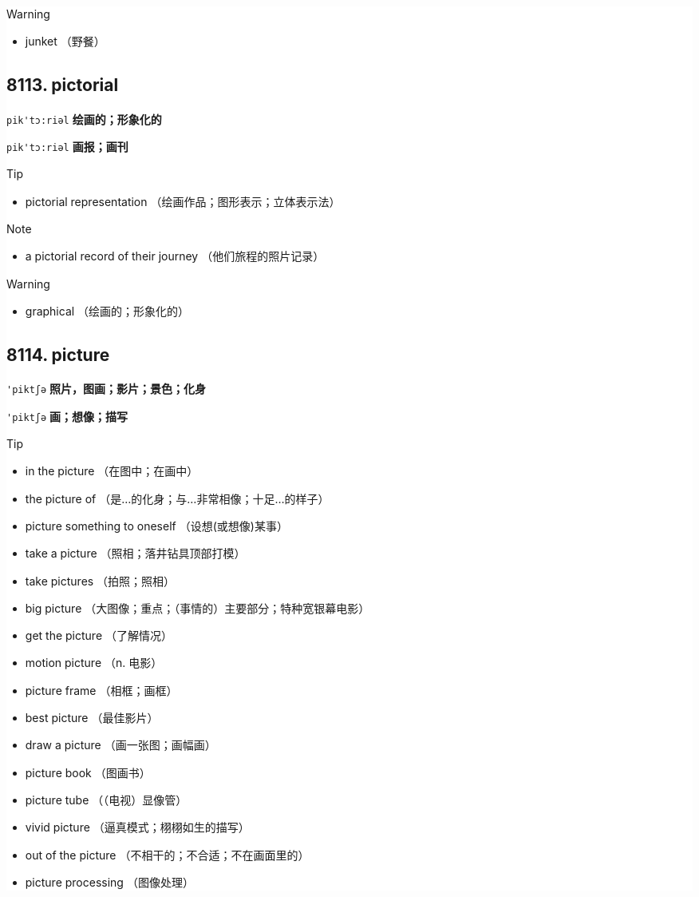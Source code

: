 > [!WARNING]
>
> - junket （野餐）
>

## 8113. pictorial

`pik'tɔ:riəl`  **绘画的；形象化的**

`pik'tɔ:riəl`  **画报；画刊**

> [!TIP]
>
> - pictorial representation （绘画作品；图形表示；立体表示法）
>

> [!NOTE]
>
> - a pictorial record of their journey （他们旅程的照片记录）
>

> [!WARNING]
>
> - graphical （绘画的；形象化的）
>

## 8114. picture

`'piktʃə`  **照片，图画；影片；景色；化身**

`'piktʃə`  **画；想像；描写**

> [!TIP]
>
> - in the picture （在图中；在画中）
>
> - the picture of （是…的化身；与…非常相像；十足…的样子）
>
> - picture something to oneself （设想(或想像)某事）
>
> - take a picture （照相；落井钻具顶部打模）
>
> - take pictures （拍照；照相）
>
> - big picture （大图像；重点；（事情的）主要部分；特种宽银幕电影）
>
> - get the picture （了解情况）
>
> - motion picture （n. 电影）
>
> - picture frame （相框；画框）
>
> - best picture （最佳影片）
>
> - draw a picture （画一张图；画幅画）
>
> - picture book （图画书）
>
> - picture tube （（电视）显像管）
>
> - vivid picture （逼真模式；栩栩如生的描写）
>
> - out of the picture （不相干的；不合适；不在画面里的）
>
> - picture processing （图像处理）
>